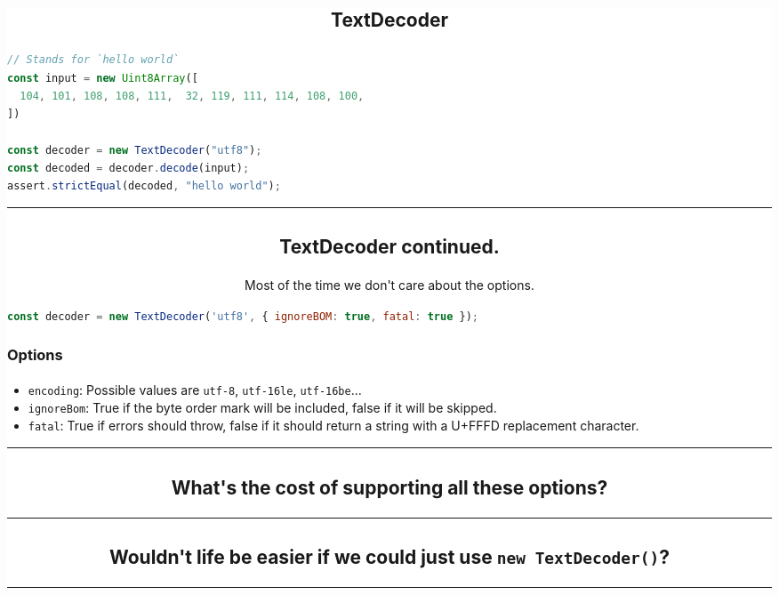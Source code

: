 ## TextDecoder

```js
// Stands for `hello world`
const input = new Uint8Array([
  104, 101, 108, 108, 111,  32, 119, 111, 114, 108, 100,
])

const decoder = new TextDecoder("utf8");
const decoded = decoder.decode(input);
assert.strictEqual(decoded, "hello world");
```

---

## TextDecoder continued.

Most of the time we don't care about the options.

```js
const decoder = new TextDecoder('utf8', { ignoreBOM: true, fatal: true });
```

### Options

- `encoding`: Possible values are `utf-8`, `utf-16le`, `utf-16be`...
- `ignoreBom`: True if the byte order mark will be included, false if it will be skipped.
- `fatal`: True if errors should throw, false if it should return a string with a U+FFFD replacement character.

---

<style scoped>
    h2 { text-align: center; }
</style>

## What's the cost of supporting all these options?

---

<style scoped>
    h2 { text-align: center; }
</style>

## Wouldn't life be easier if we could just use `new TextDecoder()`?

---

<style scoped>
    h2, p { text-align: center; }
</style>

